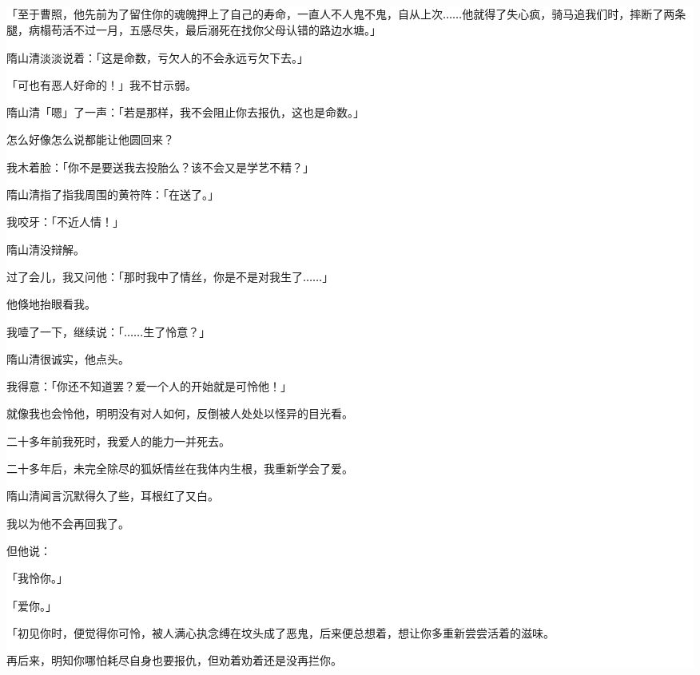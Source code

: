 
「至于曹照，他先前为了留住你的魂魄押上了自己的寿命，一直人不人鬼不鬼，自从上次……他就得了失心疯，骑马追我们时，摔断了两条腿，病榻苟活不过一月，五感尽失，最后溺死在找你父母认错的路边水塘。」


隋山清淡淡说着：「这是命数，亏欠人的不会永远亏欠下去。」


「可也有恶人好命的！」我不甘示弱。


隋山清「嗯」了一声：「若是那样，我不会阻止你去报仇，这也是命数。」


怎么好像怎么说都能让他圆回来？


我木着脸：「你不是要送我去投胎么？该不会又是学艺不精？」


隋山清指了指我周围的黄符阵：「在送了。」


我咬牙：「不近人情！」


隋山清没辩解。


过了会儿，我又问他：「那时我中了情丝，你是不是对我生了……」


他倏地抬眼看我。


我噎了一下，继续说：「……生了怜意？」


隋山清很诚实，他点头。


我得意：「你还不知道罢？爱一个人的开始就是可怜他！」


就像我也会怜他，明明没有对人如何，反倒被人处处以怪异的目光看。


二十多年前我死时，我爱人的能力一并死去。


二十多年后，未完全除尽的狐妖情丝在我体内生根，我重新学会了爱。


隋山清闻言沉默得久了些，耳根红了又白。


我以为他不会再回我了。


但他说：


「我怜你。」


「爱你。」


「初见你时，便觉得你可怜，被人满心执念缚在坟头成了恶鬼，后来便总想着，想让你多重新尝尝活着的滋味。


再后来，明知你哪怕耗尽自身也要报仇，但劝着劝着还是没再拦你。

